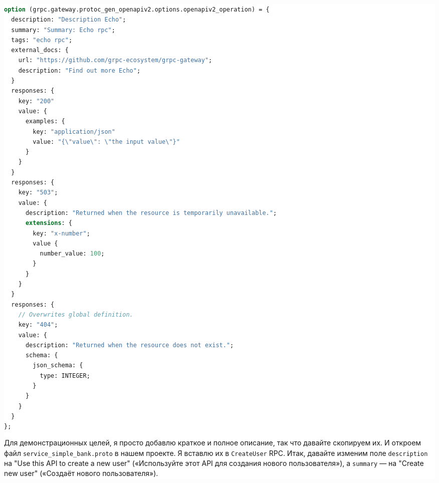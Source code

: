 ```protobuf
option (grpc.gateway.protoc_gen_openapiv2.options.openapiv2_operation) = {
  description: "Description Echo";
  summary: "Summary: Echo rpc";
  tags: "echo rpc";
  external_docs: {
    url: "https://github.com/grpc-ecosystem/grpc-gateway";
    description: "Find out more Echo";
  }
  responses: {
    key: "200"
    value: {
      examples: {
        key: "application/json"
        value: "{\"value\": \"the input value\"}"
      }
    }
  }
  responses: {
    key: "503";
    value: {
      description: "Returned when the resource is temporarily unavailable.";
      extensions: {
        key: "x-number";
        value {
          number_value: 100;
        }
      }
    }
  }
  responses: {
    // Overwrites global definition.
    key: "404";
    value: {
      description: "Returned when the resource does not exist.";
      schema: {
        json_schema: {
          type: INTEGER;
        }
      }
    }
  }
};
```

Для демонстрационных целей, я просто добавлю краткое и полное описание,
так что давайте скопируем их. И откроем файл `service_simple_bank.proto`
в нашем проекте. Я вставлю их в `CreateUser` RPC. Итак, давайте изменим
поле `description` на "Use this API to create a new user" («Используйте этот 
API для создания нового пользователя»), а `summary` — на "Create new user" 
(«Создаёт нового пользователя»).
